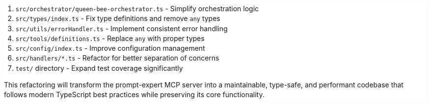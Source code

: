 1. `src/orchestrator/queen-bee-orchestrator.ts` - Simplify orchestration logic
2. `src/types/index.ts` - Fix type definitions and remove `any` types
3. `src/utils/errorHandler.ts` - Implement consistent error handling
4. `src/tools/definitions.ts` - Replace `any` with proper types
5. `src/config/index.ts` - Improve configuration management
6. `src/handlers/*.ts` - Refactor for better separation of concerns
7. `test/` directory - Expand test coverage significantly

This refactoring will transform the prompt-expert MCP server into a maintainable, type-safe, and performant codebase that follows modern TypeScript best practices while preserving its core functionality.